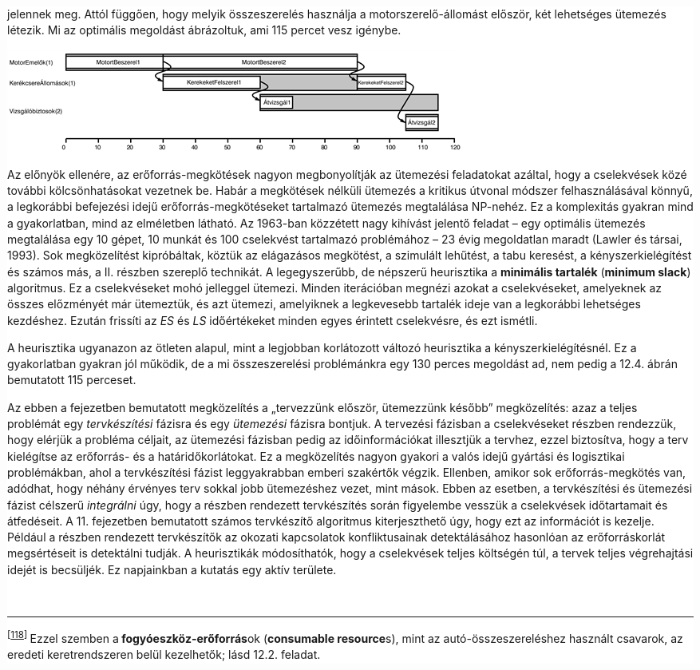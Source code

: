 jelennek meg. Attól függően, hogy melyik összeszerelés használja a motorszerelő-állomást először, két lehetséges ütemezés létezik. Mi az optimális megoldást ábrázoltuk, ami 115 percet vesz igénybe.</strong></p><div class="figure-contents"><div class="mediaobject"><img src="kepek/12-04.png" alt="A 12.3. ábra erőforrásokat is tartalmazó ütemezési feladatának megoldása. Az ábra bal széle az erőforrásokat sorolja fel, a cselekvések az általuk használt erőforrásokkal egy sorban jelennek meg. Attól függően, hogy melyik összeszerelés használja a motorszerelő-állomást először, két lehetséges ütemezés létezik. Mi az optimális megoldást ábrázoltuk, ami 115 percet vesz igénybe."/></div></div></div><p>Az előnyök ellenére, az erőforrás-megkötések nagyon megbonyolítják az ütemezési feladatokat azáltal, hogy a cselekvések közé további kölcsönhatásokat vezetnek be. Habár a megkötések nélküli ütemezés a kritikus útvonal módszer felhasználásával könnyű, a legkorábbi befejezési idejű erőforrás-megkötéseket tartalmazó ütemezés megtalálása NP-nehéz. Ez a komplexitás gyakran mind a gyakorlatban, mind az elméletben látható. Az 1963-ban közzétett nagy kihívást jelentő feladat – egy optimális ütemezés megtalálása egy 10 gépet, 10 munkát és 100 cselekvést tartalmazó problémához – 23 évig megoldatlan maradt (Lawler és társai, 1993). Sok megközelítést kipróbáltak, köztük az elágazásos megkötést, a szimulált lehűtést, a tabu keresést, a kényszerkielégítést és számos más, a II. részben szereplő technikát. A legegyszerűbb, de népszerű heurisztika a <span class="strong"><strong>minimális tartalék</strong></span> (<span class="strong"><strong>minimum slack</strong></span>) algoritmus. Ez a cselekvéseket mohó jelleggel ütemezi. Minden iterációban megnézi azokat a cselekvéseket, amelyeknek az összes előzményét már ütemeztük, és azt ütemezi, amelyiknek a legkevesebb tartalék ideje van a legkorábbi lehetséges kezdéshez. Ezután frissíti az <span class="emphasis"><em>ES</em></span> és <span class="emphasis"><em>LS</em></span> időértékeket minden egyes érintett cselekvésre, és ezt ismétli. </p><p>A heurisztika ugyanazon az ötleten alapul, mint a legjobban korlátozott változó heurisztika a kényszerkielégítésnél. Ez a gyakorlatban gyakran jól működik, de a mi összeszerelési problémánkra egy 130 perces megoldást ad, nem pedig a 12.4.<span class="emphasis"><em> </em></span>ábrán bemutatott 115 perceset. </p><p>Az ebben a fejezetben bemutatott megközelítés a „tervezzünk először, ütemezzünk később” megközelítés: azaz a teljes problémát egy <span class="emphasis"><em>tervkészítési</em></span> fázisra és egy <span class="emphasis"><em>ütemezési</em></span> fázisra bontjuk. A tervezési fázisban a cselekvéseket részben rendezzük, hogy elérjük a probléma céljait, az ütemezési fázisban pedig az időinformációkat illesztjük a tervhez, ezzel biztosítva, hogy a terv kielégítse az erőforrás- és a határidőkorlátokat. Ez a megközelítés nagyon gyakori a valós idejű gyártási és logisztikai problémákban, ahol a tervkészítési fázist leggyakrabban emberi szakértők végzik. Ellenben, amikor sok erőforrás-megkötés van, adódhat, hogy néhány érvényes terv sokkal jobb ütemezéshez vezet, mint mások. Ebben az esetben, a tervkészítési és ütemezési fázist célszerű <span class="emphasis"><em>integrálni</em></span> úgy, hogy a részben rendezett tervkészítés során figyelembe vesszük a cselekvések időtartamait és átfedéseit. A 11.<span class="emphasis"><em> </em></span>fejezetben bemutatott számos tervkészítő algoritmus kiterjeszthető úgy, hogy ezt az információt is kezelje. Például a részben rendezett tervkészítők az okozati kapcsolatok konfliktusainak detektálásához hasonlóan az erőforráskorlát megsértéseit is detektálni tudják. A heurisztikák módosíthatók, hogy a cselekvések teljes költségén túl, a tervek teljes végrehajtási idejét is becsüljék. Ez napjainkban a kutatás egy aktív területe. </p></div></div><div class="footnotes"><br/><hr/><div class="footnote"><p class="footnote text"><sup>[<a id="ftn.id652233" href="#id652233" class="para">118</a>] </sup> Ezzel szemben a<span class="strong"><strong> fogyóeszköz-erőforrás</strong></span>ok (<span class="strong"><strong>consumable resource</strong></span>s), mint az autó-összeszereléshez használt csavarok, az eredeti keretrendszeren belül kezelhetők; lásd 12.2. feladat.</p></div></div></div></body></html>
